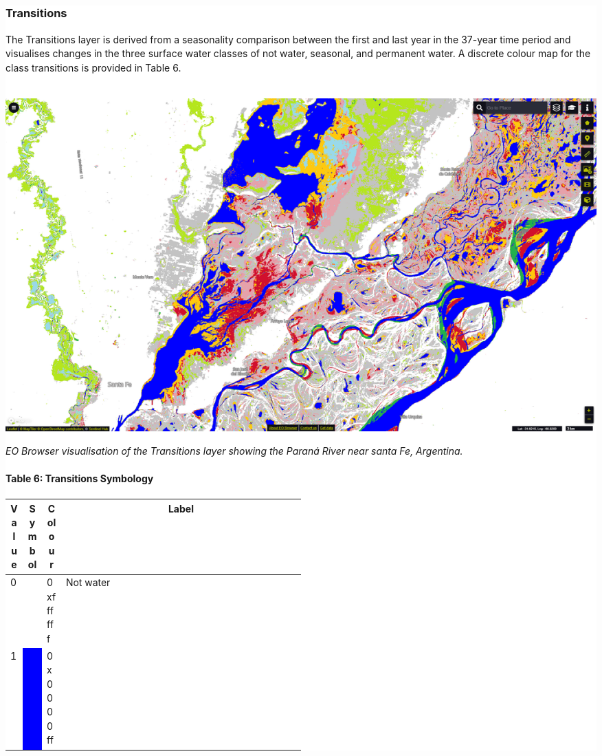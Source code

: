 ### Transitions

The Transitions layer is derived from a seasonality comparison between the first and last year in the 37-year time period and visualises changes in the three surface water classes of not water, seasonal, and permanent water. A discrete colour map for the class transitions is provided in Table 6.<br><br>

![Transitions Paraná River near Santa Fe in Argentina](image_transitions_parana_river.png)

*EO Browser visualisation of the Transitions layer showing the Paraná River near santa Fe, Argentina.*

#### Table 6: Transitions Symbology

<table style="width: 50%">
  <colgroup>
       <col span="1" style="width: 2%;">
       <col span="1" style="width: 2%;">
       <col span="1" style="width: 5%;">
       <col span="1" style="width: 70%;">
  </colgroup>
  <thead>
    <tr>
      <th>Value</th>
      <th>Symbol</th>
      <th>Colour</th>
      <th>Label</th>
    </tr>
  </thead>
  <tbody>
    <tr>
      <td>0</td>
      <td style="background-color:#FFFFFF"></td>
      <td>0xffffff</td>
      <td>Not water</td>
    </tr>
    <tr>
      <td>1</td>
      <td style="background-color:#0000FF"></td>
      <td>0x0000ff</td>